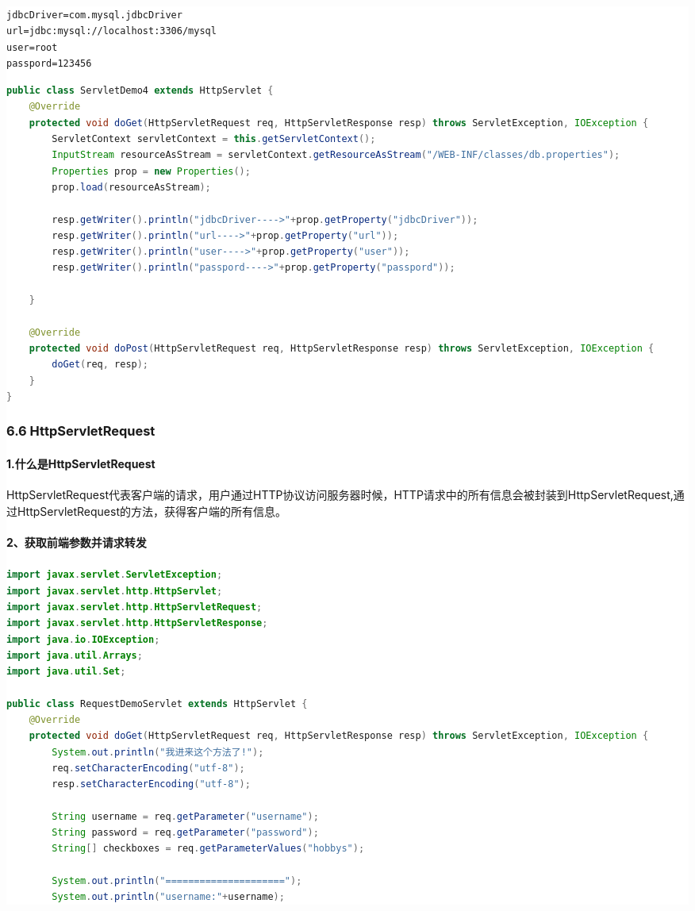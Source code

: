 ```properties
jdbcDriver=com.mysql.jdbcDriver
url=jdbc:mysql://localhost:3306/mysql
user=root
passpord=123456
```

```java
public class ServletDemo4 extends HttpServlet {
    @Override
    protected void doGet(HttpServletRequest req, HttpServletResponse resp) throws ServletException, IOException {
        ServletContext servletContext = this.getServletContext();
        InputStream resourceAsStream = servletContext.getResourceAsStream("/WEB-INF/classes/db.properties");
        Properties prop = new Properties();
        prop.load(resourceAsStream);

        resp.getWriter().println("jdbcDriver---->"+prop.getProperty("jdbcDriver"));
        resp.getWriter().println("url---->"+prop.getProperty("url"));
        resp.getWriter().println("user---->"+prop.getProperty("user"));
        resp.getWriter().println("passpord---->"+prop.getProperty("passpord"));

    }

    @Override
    protected void doPost(HttpServletRequest req, HttpServletResponse resp) throws ServletException, IOException {
        doGet(req, resp);
    }
}
```

### 6.6 HttpServletRequest

#### 1.什么是HttpServletRequest

HttpServletRequest代表客户端的请求，用户通过HTTP协议访问服务器时候，HTTP请求中的所有信息会被封装到HttpServletRequest,通过HttpServletRequest的方法，获得客户端的所有信息。



#### 2、获取前端参数并请求转发

```java
import javax.servlet.ServletException;
import javax.servlet.http.HttpServlet;
import javax.servlet.http.HttpServletRequest;
import javax.servlet.http.HttpServletResponse;
import java.io.IOException;
import java.util.Arrays;
import java.util.Set;

public class RequestDemoServlet extends HttpServlet {
    @Override
    protected void doGet(HttpServletRequest req, HttpServletResponse resp) throws ServletException, IOException {
        System.out.println("我进来这个方法了!");
        req.setCharacterEncoding("utf-8");
        resp.setCharacterEncoding("utf-8");

        String username = req.getParameter("username");
        String password = req.getParameter("password");
        String[] checkboxes = req.getParameterValues("hobbys");

        System.out.println("=====================");
        System.out.println("username:"+username);
```
